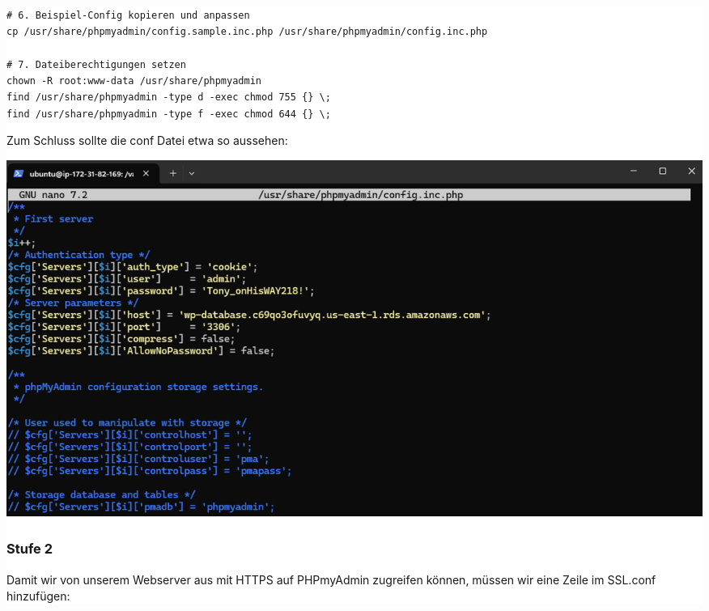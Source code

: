 ```
# 6. Beispiel-Config kopieren und anpassen
cp /usr/share/phpmyadmin/config.sample.inc.php /usr/share/phpmyadmin/config.inc.php

# 7. Dateiberechtigungen setzen
chown -R root:www-data /usr/share/phpmyadmin
find /usr/share/phpmyadmin -type d -exec chmod 755 {} \;
find /usr/share/phpmyadmin -type f -exec chmod 644 {} \;
```

Zum Schluss sollte die conf Datei etwa so aussehen:

![image](/images/phpconf.png)

### Stufe 2

Damit wir von unserem Webserver aus mit HTTPS auf PHPmyAdmin zugreifen können, müssen wir eine Zeile im SSL.conf hinzufügen:
